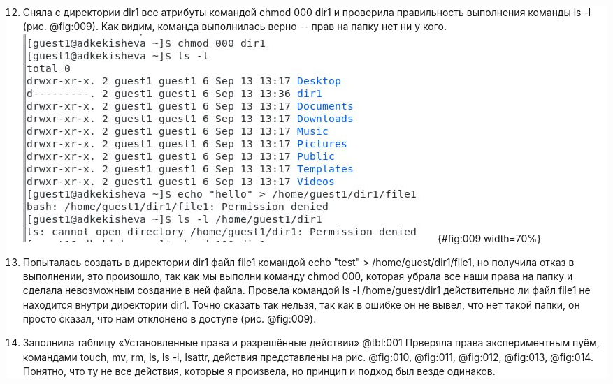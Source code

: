 12. Сняла с директории dir1 все атрибуты командой chmod 000 dir1 и проверила правильность выполнения команды ls -l (рис. @fig:009). Как видим, команда выполнилась верно -- прав на папку нет ни у кого.
![Команда chmod](image/9.jpeg){#fig:009 width=70%}

13. Попыталась создать в директории dir1 файл file1 командой echo "test" > /home/guest/dir1/file1, но получила отказ в выполнении, это произошло, так как мы выполни команду chmod 000, которая убрала все наши права на папку и сделала невозможным создание в ней файла.
Провела командой ls -l /home/guest/dir1 действительно ли файл file1 не находится внутри директории dir1. Точно сказать так нельзя, так как в ошибке он не вывел, что нет такой папки, он просто сказал, что нам отклонено в доступе (рис. @fig:009).

14. Заполнила таблицу «Установленные права и разрешённые действия» @tbl:001
Прверяла права экспериментным пуём, командами touch, mv, rm, ls, ls -l, lsattr, действия представлены на рис. @fig:010, @fig:011, @fig:012, @fig:013, @fig:014.
Понятно, что ту не все действия, которые я произвела, но принцип и подход был везде одинаков.

